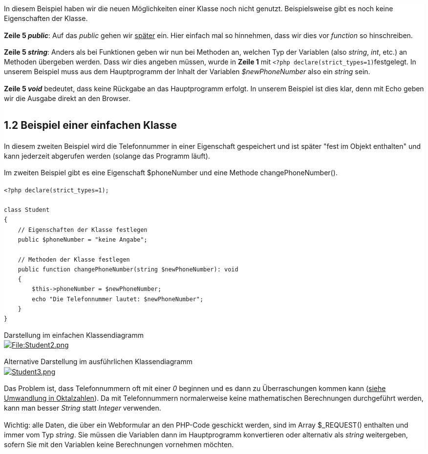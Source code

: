 In diesem Beispiel haben wir die neuen Möglichkeiten einer Klasse noch nicht genutzt. Beispielsweise gibt es noch keine Eigenschaften der Klasse.

**Zeile 5 _public_**: Auf das _public_ gehen wir [später](https://isp.eduloop.de/loop/Sichtbarkeit "Sichtbarkeit") ein. Hier einfach mal so hinnehmen, dass wir dies vor _function_ so hinschreiben.

**Zeile 5 _string_**: Anders als bei Funktionen geben wir nun bei Methoden an, welchen Typ der Variablen (also _string_, _int_, etc.) an Methoden übergeben werden. Dass wir dies angeben müssen, wurde in **Zeile 1** mit `<?php declare(strict_types=1)`festgelegt. In unserem Beispiel muss aus dem Hauptprogramm der Inhalt der Variablen _$newPhoneNumber_ also ein _string_ sein.


**Zeile 5 _void_** bedeutet, dass keine Rückgabe an das Hauptprogramm erfolgt. In unserem Beispiel ist dies klar, denn mit Echo geben wir die Ausgabe direkt an den Browser.

## 1.2 **Beispiel einer einfachen Klasse**  
In diesem zweiten Beispiel wird die Telefonnummer in einer Eigenschaft gespeichert und ist später "fest im Objekt enthalten" und kann jederzeit abgerufen werden (solange das Programm läuft).

Im zweiten Beispiel gibt es eine Eigenschaft $phoneNumber und eine Methode changePhoneNumber(). 

```
<?php declare(strict_types=1);

class Student
{
    // Eigenschaften der Klasse festlegen  
    public $phoneNumber = "keine Angabe";

    // Methoden der Klasse festlegen
    public function changePhoneNumber(string $newPhoneNumber): void
    {
        $this->phoneNumber = $newPhoneNumber;
        echo "Die Telefonnummer lautet: $newPhoneNumber";
    }
}
```

Darstellung im einfachen Klassendiagramm  
[![File:Student2.png](https://isp.eduloop.de/mediawiki/images/isp.eduloop.de/d/d7/Student2.png "File:Student2.png")](https://isp.eduloop.de/mediawiki/images/isp.eduloop.de/d/d7/Student2.png)

Alternative Darstellung im ausführlichen Klassendiagramm  
[![Student3.png](https://isp.eduloop.de/mediawiki/images/isp.eduloop.de/a/a4/Student3.png)](https://isp.eduloop.de/mediawiki/images/isp.eduloop.de/a/a4/Student3.png)


Das Problem ist, dass Telefonnummern oft mit einer _0_ beginnen und es dann zu Überraschungen kommen kann ([siehe Umwandlung in Oktalzahlen](https://ispa.oncampus.de/loop/Integer)). Da mit Telefonnummern normalerweise keine mathematischen Berechnungen durchgeführt werden, kann man besser _String_ statt _Integer_ verwenden.  
  
Wichtig: alle Daten, die über ein Webformular an den PHP-Code geschickt werden, sind im Array $_REQUEST() enthalten und immer vom Typ _string_. Sie müssen die Variablen dann im Hauptprogramm konvertieren oder alternativ als _string_ weitergeben, sofern Sie mit den Variablen keine Berechnungen vornehmen möchten.
